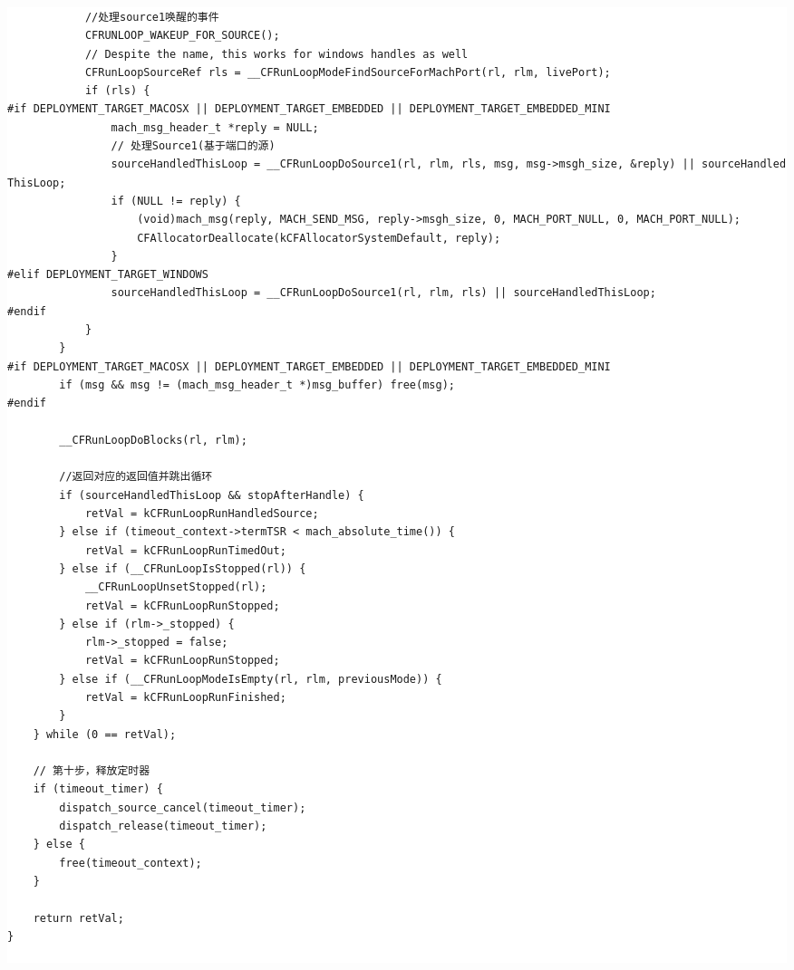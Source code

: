 ```
            //处理source1唤醒的事件
            CFRUNLOOP_WAKEUP_FOR_SOURCE();
            // Despite the name, this works for windows handles as well
            CFRunLoopSourceRef rls = __CFRunLoopModeFindSourceForMachPort(rl, rlm, livePort);
            if (rls) {
#if DEPLOYMENT_TARGET_MACOSX || DEPLOYMENT_TARGET_EMBEDDED || DEPLOYMENT_TARGET_EMBEDDED_MINI
                mach_msg_header_t *reply = NULL;
                // 处理Source1(基于端口的源)
                sourceHandledThisLoop = __CFRunLoopDoSource1(rl, rlm, rls, msg, msg->msgh_size, &reply) || sourceHandledThisLoop;
                if (NULL != reply) {
                    (void)mach_msg(reply, MACH_SEND_MSG, reply->msgh_size, 0, MACH_PORT_NULL, 0, MACH_PORT_NULL);
                    CFAllocatorDeallocate(kCFAllocatorSystemDefault, reply);
                }
#elif DEPLOYMENT_TARGET_WINDOWS
                sourceHandledThisLoop = __CFRunLoopDoSource1(rl, rlm, rls) || sourceHandledThisLoop;
#endif
            }
        }
#if DEPLOYMENT_TARGET_MACOSX || DEPLOYMENT_TARGET_EMBEDDED || DEPLOYMENT_TARGET_EMBEDDED_MINI
        if (msg && msg != (mach_msg_header_t *)msg_buffer) free(msg);
#endif

        __CFRunLoopDoBlocks(rl, rlm);

        //返回对应的返回值并跳出循环
        if (sourceHandledThisLoop && stopAfterHandle) {
            retVal = kCFRunLoopRunHandledSource;
        } else if (timeout_context->termTSR < mach_absolute_time()) {
            retVal = kCFRunLoopRunTimedOut;
        } else if (__CFRunLoopIsStopped(rl)) {
            __CFRunLoopUnsetStopped(rl);
            retVal = kCFRunLoopRunStopped;
        } else if (rlm->_stopped) {
            rlm->_stopped = false;
            retVal = kCFRunLoopRunStopped;
        } else if (__CFRunLoopModeIsEmpty(rl, rlm, previousMode)) {
            retVal = kCFRunLoopRunFinished;
        }
    } while (0 == retVal);

    // 第十步，释放定时器
    if (timeout_timer) {
        dispatch_source_cancel(timeout_timer);
        dispatch_release(timeout_timer);
    } else {
        free(timeout_context);
    }

    return retVal;
}


```

